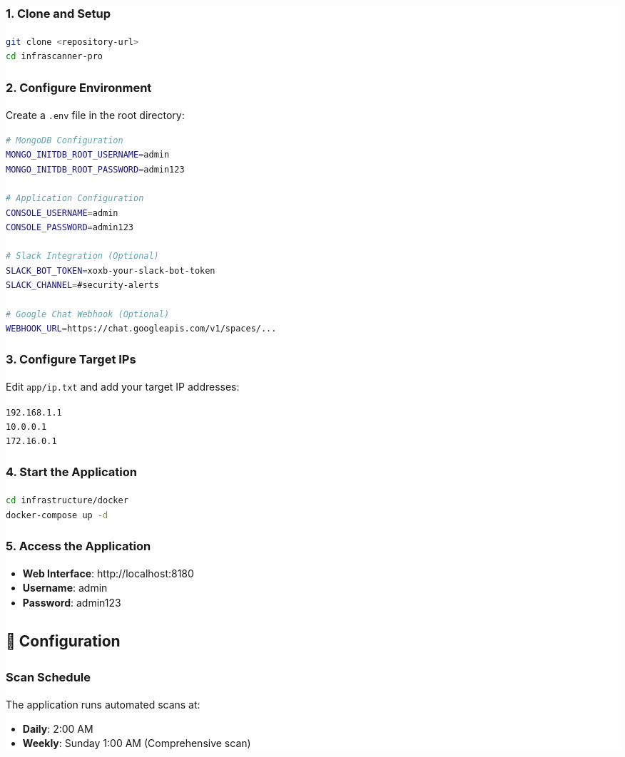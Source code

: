 ### 1. Clone and Setup
```bash
git clone <repository-url>
cd infrascanner-pro
```

### 2. Configure Environment
Create a `.env` file in the root directory:
```bash
# MongoDB Configuration
MONGO_INITDB_ROOT_USERNAME=admin
MONGO_INITDB_ROOT_PASSWORD=admin123

# Application Configuration
CONSOLE_USERNAME=admin
CONSOLE_PASSWORD=admin123

# Slack Integration (Optional)
SLACK_BOT_TOKEN=xoxb-your-slack-bot-token
SLACK_CHANNEL=#security-alerts

# Google Chat Webhook (Optional)
WEBHOOK_URL=https://chat.googleapis.com/v1/spaces/...
```

### 3. Configure Target IPs
Edit `app/ip.txt` and add your target IP addresses:
```
192.168.1.1
10.0.0.1
172.16.0.1
```

### 4. Start the Application
```bash
cd infrastructure/docker
docker-compose up -d
```

### 5. Access the Application
- **Web Interface**: http://localhost:8180
- **Username**: admin
- **Password**: admin123

## 🔧 Configuration

### Scan Schedule
The application runs automated scans at:
- **Daily**: 2:00 AM
- **Weekly**: Sunday 1:00 AM (Comprehensive scan)
